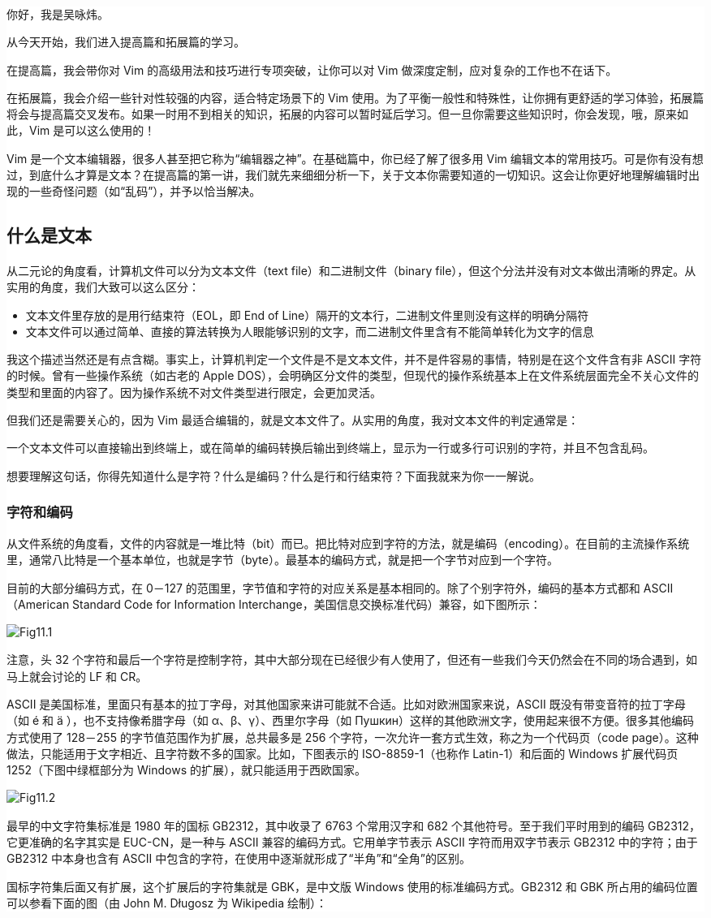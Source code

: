 <audio id="audio" title="11｜文本的细节：关于字符、编码、行你所需要知道的一切" controls="" preload="none"><source id="mp3" src="https://static001.geekbang.org/resource/audio/62/f9/62yya48045079107595bd90bc8fe17f9.mp3"></audio>

你好，我是吴咏炜。

从今天开始，我们进入提高篇和拓展篇的学习。

在提高篇，我会带你对 Vim 的高级用法和技巧进行专项突破，让你可以对 Vim 做深度定制，应对复杂的工作也不在话下。

在拓展篇，我会介绍一些针对性较强的内容，适合特定场景下的 Vim 使用。为了平衡一般性和特殊性，让你拥有更舒适的学习体验，拓展篇将会与提高篇交叉发布。如果一时用不到相关的知识，拓展的内容可以暂时延后学习。但一旦你需要这些知识时，你会发现，哦，原来如此，Vim 是可以这么使用的！

Vim 是一个文本编辑器，很多人甚至把它称为“编辑器之神”。在基础篇中，你已经了解了很多用 Vim 编辑文本的常用技巧。可是你有没有想过，到底什么才算是文本？在提高篇的第一讲，我们就先来细细分析一下，关于文本你需要知道的一切知识。这会让你更好地理解编辑时出现的一些奇怪问题（如“乱码”），并予以恰当解决。

## 什么是文本

从二元论的角度看，计算机文件可以分为文本文件（text file）和二进制文件（binary file），但这个分法并没有对文本做出清晰的界定。从实用的角度，我们大致可以这么区分：

- 文本文件里存放的是用行结束符（EOL，即 End of Line）隔开的文本行，二进制文件里则没有这样的明确分隔符
- 文本文件可以通过简单、直接的算法转换为人眼能够识别的文字，而二进制文件里含有不能简单转化为文字的信息

我这个描述当然还是有点含糊。事实上，计算机判定一个文件是不是文本文件，并不是件容易的事情，特别是在这个文件含有非 ASCII 字符的时候。曾有一些操作系统（如古老的 Apple DOS），会明确区分文件的类型，但现代的操作系统基本上在文件系统层面完全不关心文件的类型和里面的内容了。因为操作系统不对文件类型进行限定，会更加灵活。

但我们还是需要关心的，因为 Vim 最适合编辑的，就是文本文件了。从实用的角度，我对文本文件的判定通常是：

> 
一个文本文件可以直接输出到终端上，或在简单的编码转换后输出到终端上，显示为一行或多行可识别的字符，并且不包含乱码。


想要理解这句话，你得先知道什么是字符？什么是编码？什么是行和行结束符？下面我就来为你一一解说。

### 字符和编码

从文件系统的角度看，文件的内容就是一堆比特（bit）而已。把比特对应到字符的方法，就是编码（encoding）。在目前的主流操作系统里，通常八比特是一个基本单位，也就是字节（byte）。最基本的编码方式，就是把一个字节对应到一个字符。

目前的大部分编码方式，在 0－127 的范围里，字节值和字符的对应关系是基本相同的。除了个别字符外，编码的基本方式都和 ASCII（American Standard Code for Information Interchange，美国信息交换标准代码）兼容，如下图所示：

<img src="https://static001.geekbang.org/resource/image/cc/35/cc7fb695569c7ea460c1b89fc7859735.gif" alt="Fig11.1" title="ASCII 字符映射表">

注意，头 32 个字符和最后一个字符是控制字符，其中大部分现在已经很少有人使用了，但还有一些我们今天仍然会在不同的场合遇到，如马上就会讨论的 LF 和 CR。

ASCII 是美国标准，里面只有基本的拉丁字母，对其他国家来讲可能就不合适。比如对欧洲国家来说，ASCII 既没有带变音符的拉丁字母（如 é 和 ä ），也不支持像希腊字母（如 α、β、γ）、西里尔字母（如 Пушкин）这样的其他欧洲文字，使用起来很不方便。很多其他编码方式使用了 128－255 的字节值范围作为扩展，总共最多是 256 个字符，一次允许一套方式生效，称之为一个代码页（code page）。这种做法，只能适用于文字相近、且字符数不多的国家。比如，下图表示的 ISO-8859-1（也称作 Latin-1）和后面的 Windows 扩展代码页 1252（下图中绿框部分为 Windows 的扩展），就只能适用于西欧国家。

<img src="https://static001.geekbang.org/resource/image/ab/95/ab06af7037bd09d229efbb693be42195.png" alt="Fig11.2" title="ISO-8859-1 和 Windows-1252 里的字符">

最早的中文字符集标准是 1980 年的国标 GB2312，其中收录了 6763 个常用汉字和 682 个其他符号。至于我们平时用到的编码 GB2312，它更准确的名字其实是 EUC-CN，是一种与 ASCII 兼容的编码方式。它用单字节表示 ASCII 字符而用双字节表示 GB2312 中的字符；由于 GB2312 中本身也含有 ASCII 中包含的字符，在使用中逐渐就形成了“半角”和“全角”的区别。

国标字符集后面又有扩展，这个扩展后的字符集就是 GBK，是中文版 Windows 使用的标准编码方式。GB2312 和 GBK 所占用的编码位置可以参看下面的图（由 John M. Długosz 为 Wikipedia 绘制）：
